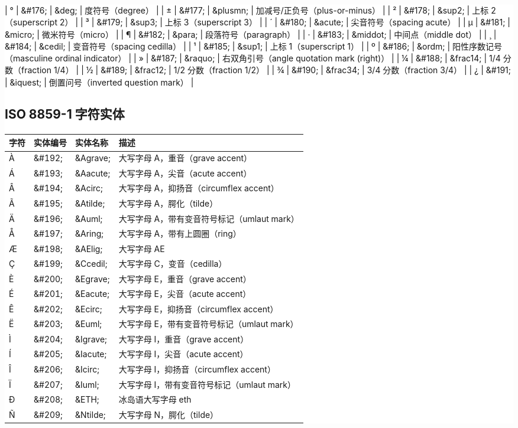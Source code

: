 | °     | \&#176;  | \&deg;    | 度符号（degree）                            |
| ±     | \&#177;  | \&plusmn; | 加减号/正负号（plus-or-minus）              |
| ²     | \&#178;  | \&sup2;   | 上标 2（superscript 2）                     |
| ³     | \&#179;  | \&sup3;   | 上标 3（superscript 3）                     |
| ´     | \&#180;  | \&acute;  | 尖音符号（spacing acute）                   |
| µ     | \&#181;  | \&micro;  | 微米符号（micro）                           |
| ¶     | \&#182;  | \&para;   | 段落符号（paragraph）                       |
| ·     | \&#183;  | \&middot; | 中间点（middle dot）                        |
| ¸     | \&#184;  | \&cedil;  | 变音符号（spacing cedilla）                 |
| ¹     | \&#185;  | \&sup1;   | 上标 1（superscript 1）                     |
| º     | \&#186;  | \&ordm;   | 阳性序数记号（masculine ordinal indicator） |
| »     | \&#187;  | \&raquo;  | 右双角引号（angle quotation mark (right)）  |
| ¼     | \&#188;  | \&frac14; | 1/4 分数（fraction 1/4）                    |
| ½     | \&#189;  | \&frac12; | 1/2 分数（fraction 1/2）                    |
| ¾     | \&#190;  | \&frac34; | 3/4 分数（fraction 3/4）                    |
| ¿     | \&#191;  | \&iquest; | 倒置问号（inverted question mark）          |

## ISO 8859-1 字符实体

| 字符 | 实体编号 | 实体名称  | 描述                                        |
| :--- | :------- | :-------- | :------------------------------------------ |
| À    | \&#192;  | \&Agrave; | 大写字母 A，重音（grave accent）            |
| Á    | \&#193;  | \&Aacute; | 大写字母 A，尖音（acute accent）            |
| Â    | \&#194;  | \&Acirc;  | 大写字母 A，抑扬音（circumflex accent）     |
| Ã    | \&#195;  | \&Atilde; | 大写字母 A，腭化（tilde）                   |
| Ä    | \&#196;  | \&Auml;   | 大写字母 A，带有变音符号标记（umlaut mark） |
| Å    | \&#197;  | \&Aring;  | 大写字母 A，带有上圆圈（ring）              |
| Æ    | \&#198;  | \&AElig;  | 大写字母 AE                                 |
| Ç    | \&#199;  | \&Ccedil; | 大写字母 C，变音（cedilla）                 |
| È    | \&#200;  | \&Egrave; | 大写字母 E，重音（grave accent）            |
| É    | \&#201;  | \&Eacute; | 大写字母 E，尖音（acute accent）            |
| Ê    | \&#202;  | \&Ecirc;  | 大写字母 E，抑扬音（circumflex accent）     |
| Ë    | \&#203;  | \&Euml;   | 大写字母 E，带有变音符号标记（umlaut mark） |
| Ì    | \&#204;  | \&Igrave; | 大写字母 I，重音（grave accent）            |
| Í    | \&#205;  | \&Iacute; | 大写字母 I，尖音（acute accent）            |
| Î    | \&#206;  | \&Icirc;  | 大写字母 I，抑扬音（circumflex accent）     |
| Ï    | \&#207;  | \&Iuml;   | 大写字母 I，带有变音符号标记（umlaut mark） |
| Ð    | \&#208;  | \&ETH;    | 冰岛语大写字母 eth                          |
| Ñ    | \&#209;  | \&Ntilde; | 大写字母 N，腭化（tilde）                   |